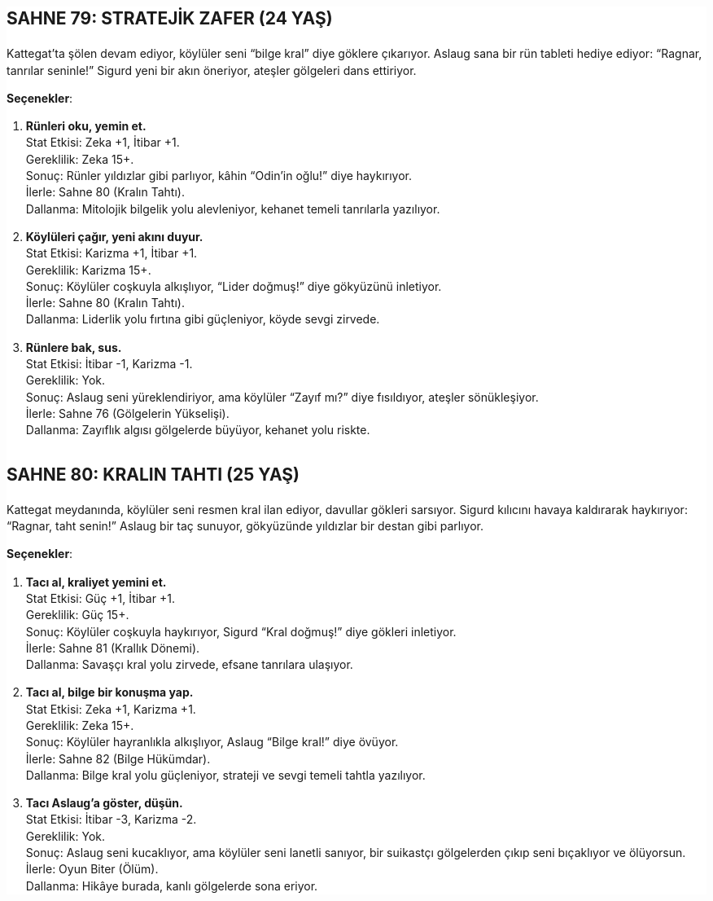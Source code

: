 ## SAHNE 79: STRATEJİK ZAFER (24 YAŞ)
Kattegat’ta şölen devam ediyor, köylüler seni “bilge kral” diye göklere çıkarıyor. Aslaug sana bir rün tableti hediye ediyor: “Ragnar, tanrılar seninle!” Sigurd yeni bir akın öneriyor, ateşler gölgeleri dans ettiriyor.

**Seçenekler**:  
1. **Rünleri oku, yemin et.**  
   Stat Etkisi: Zeka +1, İtibar +1.  
   Gereklilik: Zeka 15+.  
   Sonuç: Rünler yıldızlar gibi parlıyor, kâhin “Odin’in oğlu!” diye haykırıyor.  
   İlerle: Sahne 80 (Kralın Tahtı).  
   Dallanma: Mitolojik bilgelik yolu alevleniyor, kehanet temeli tanrılarla yazılıyor.

2. **Köylüleri çağır, yeni akını duyur.**  
   Stat Etkisi: Karizma +1, İtibar +1.  
   Gereklilik: Karizma 15+.  
   Sonuç: Köylüler coşkuyla alkışlıyor, “Lider doğmuş!” diye gökyüzünü inletiyor.  
   İlerle: Sahne 80 (Kralın Tahtı).  
   Dallanma: Liderlik yolu fırtına gibi güçleniyor, köyde sevgi zirvede.

3. **Rünlere bak, sus.**  
   Stat Etkisi: İtibar -1, Karizma -1.  
   Gereklilik: Yok.  
   Sonuç: Aslaug seni yüreklendiriyor, ama köylüler “Zayıf mı?” diye fısıldıyor, ateşler sönükleşiyor.  
   İlerle: Sahne 76 (Gölgelerin Yükselişi).  
   Dallanma: Zayıflık algısı gölgelerde büyüyor, kehanet yolu riskte.

## SAHNE 80: KRALIN TAHTI (25 YAŞ)
Kattegat meydanında, köylüler seni resmen kral ilan ediyor, davullar gökleri sarsıyor. Sigurd kılıcını havaya kaldırarak haykırıyor: “Ragnar, taht senin!” Aslaug bir taç sunuyor, gökyüzünde yıldızlar bir destan gibi parlıyor.

**Seçenekler**:  
1. **Tacı al, kraliyet yemini et.**  
   Stat Etkisi: Güç +1, İtibar +1.  
   Gereklilik: Güç 15+.  
   Sonuç: Köylüler coşkuyla haykırıyor, Sigurd “Kral doğmuş!” diye gökleri inletiyor.  
   İlerle: Sahne 81 (Krallık Dönemi).  
   Dallanma: Savaşçı kral yolu zirvede, efsane tanrılara ulaşıyor.

2. **Tacı al, bilge bir konuşma yap.**  
   Stat Etkisi: Zeka +1, Karizma +1.  
   Gereklilik: Zeka 15+.  
   Sonuç: Köylüler hayranlıkla alkışlıyor, Aslaug “Bilge kral!” diye övüyor.  
   İlerle: Sahne 82 (Bilge Hükümdar).  
   Dallanma: Bilge kral yolu güçleniyor, strateji ve sevgi temeli tahtla yazılıyor.

3. **Tacı Aslaug’a göster, düşün.**  
   Stat Etkisi: İtibar -3, Karizma -2.  
   Gereklilik: Yok.  
   Sonuç: Aslaug seni kucaklıyor, ama köylüler seni lanetli sanıyor, bir suikastçı gölgelerden çıkıp seni bıçaklıyor ve ölüyorsun.  
   İlerle: Oyun Biter (Ölüm).  
   Dallanma: Hikâye burada, kanlı gölgelerde sona eriyor.